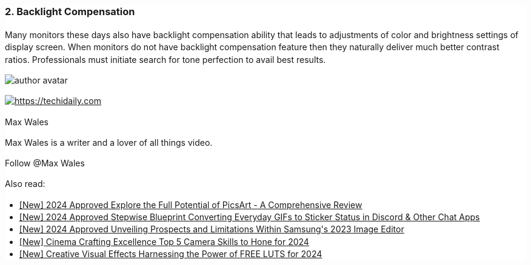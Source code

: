 



### 2\. Backlight Compensation

 Many monitors these days also have backlight compensation ability that leads to adjustments of color and brightness settings of display screen. When monitors do not have backlight compensation feature then they naturally deliver much better contrast ratios. Professionals must initiate search for tone perfection to avail best results.

![author avatar](https://images.wondershare.com/filmora/article-images/max-wales-author.jpg)






<a href="https://aligracehair.sjv.io/c/5597632/2135354/19272" target="_top" id="2135354">
  <img src="//a.impactradius-go.com/display-ad/19272-2135354" border="0" alt="https://techidaily.com" width="250" height="90"/>
</a>
<img height="0" width="0" src="https://aligracehair.sjv.io/i/5597632/2135354/19272" style="position:absolute;visibility:hidden;" border="0" />





Max Wales

Max Wales is a writer and a lover of all things video.

Follow @Max Wales


<ins class="adsbygoogle"
     style="display:block"
     data-ad-format="autorelaxed"
     data-ad-client="ca-pub-7571918770474297"
     data-ad-slot="1223367746"></ins>



<ins class="adsbygoogle"
     style="display:block"
     data-ad-client="ca-pub-7571918770474297"
     data-ad-slot="8358498916"
     data-ad-format="auto"
     data-full-width-responsive="true"></ins>










<span class="atpl-alsoreadstyle">Also read:</span>
<div><ul>
<li><a href="https://fox-hovers.techidaily.com/new-2024-approved-explore-the-full-potential-of-picsart-a-comprehensive-review/"><u>[New] 2024 Approved Explore the Full Potential of PicsArt - A Comprehensive Review</u></a></li>
<li><a href="https://fox-glue.techidaily.com/new-2024-approved-stepwise-blueprint-converting-everyday-gifs-to-sticker-status-in-discord-and-other-chat-apps/"><u>[New] 2024 Approved Stepwise Blueprint Converting Everyday GIFs to Sticker Status in Discord & Other Chat Apps</u></a></li>
<li><a href="https://fox-glue.techidaily.com/new-2024-approved-unveiling-prospects-and-limitations-within-samsungs-2023-image-editor/"><u>[New] 2024 Approved Unveiling Prospects and Limitations Within Samsung's 2023 Image Editor</u></a></li>
<li><a href="https://fox-glue.techidaily.com/new-cinema-crafting-excellence-top-5-camera-skills-to-hone-for-2024/"><u>[New] Cinema Crafting Excellence Top 5 Camera Skills to Hone for 2024</u></a></li>
<li><a href="https://fox-glue.techidaily.com/new-creative-visual-effects-harnessing-the-power-of-free-luts-for-2024/"><u>[New] Creative Visual Effects Harnessing the Power of FREE LUTS for 2024</u></a></li>